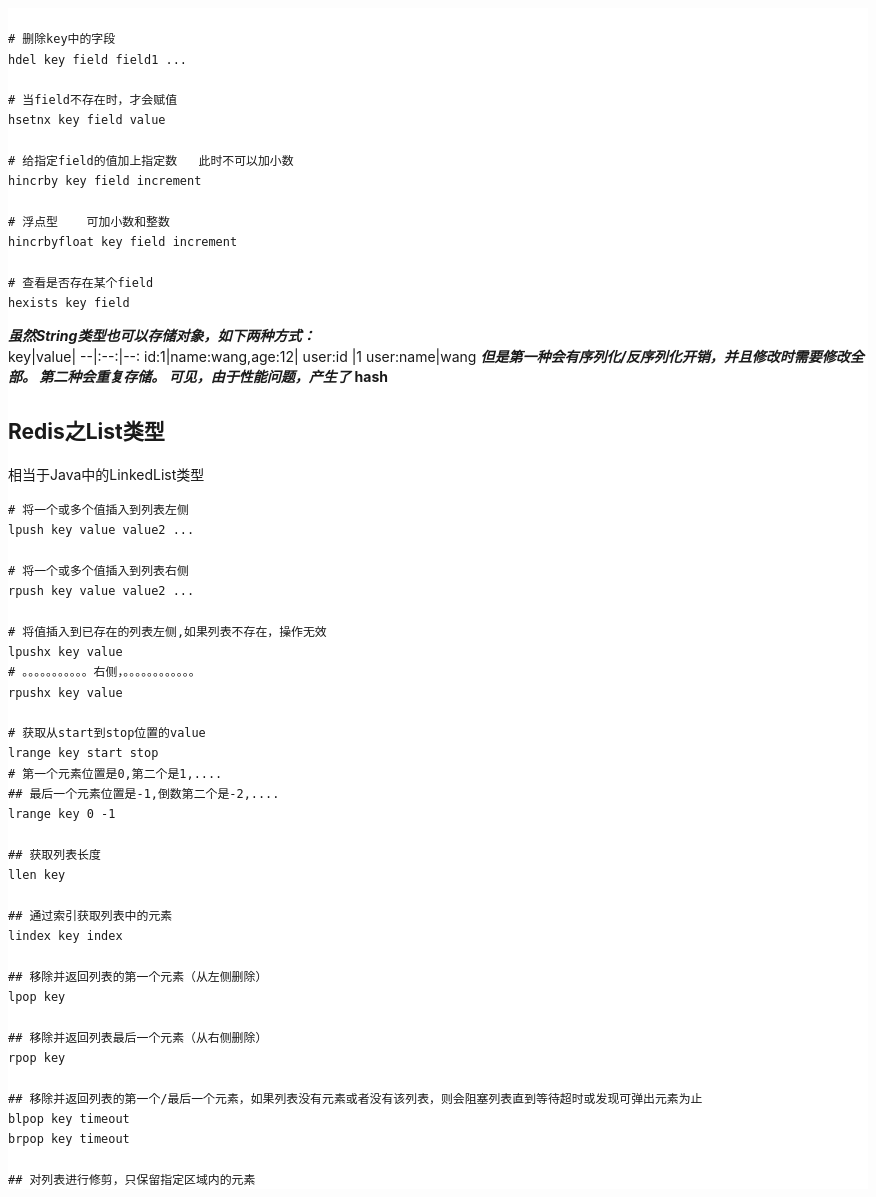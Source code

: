 ```shell

# 删除key中的字段
hdel key field field1 ...

# 当field不存在时，才会赋值
hsetnx key field value

# 给指定field的值加上指定数   此时不可以加小数
hincrby key field increment

# 浮点型    可加小数和整数
hincrbyfloat key field increment

# 查看是否存在某个field
hexists key field

```
***虽然String类型也可以存储对象，如下两种方式：***</br>
key|value|
--|:--:|--:
id:1|name:wang,age:12|
user:id |1
user:name|wang
***但是第一种会有序列化/反序列化开销，并且修改时需要修改全部。
第二种会重复存储。 可见，由于性能问题，产生了*** **hash**
## Redis之List类型
相当于Java中的LinkedList类型
```shell
# 将一个或多个值插入到列表左侧
lpush key value value2 ...

# 将一个或多个值插入到列表右侧 
rpush key value value2 ...

# 将值插入到已存在的列表左侧,如果列表不存在，操作无效
lpushx key value
# 。。。。。。。。。。。右侧，。。。。。。。。。。。。
rpushx key value

# 获取从start到stop位置的value
lrange key start stop
# 第一个元素位置是0,第二个是1,....
## 最后一个元素位置是-1,倒数第二个是-2,....
lrange key 0 -1

## 获取列表长度
llen key

## 通过索引获取列表中的元素
lindex key index

## 移除并返回列表的第一个元素（从左侧删除）
lpop key

## 移除并返回列表最后一个元素（从右侧删除）
rpop key

## 移除并返回列表的第一个/最后一个元素，如果列表没有元素或者没有该列表，则会阻塞列表直到等待超时或发现可弹出元素为止
blpop key timeout
brpop key timeout

## 对列表进行修剪，只保留指定区域内的元素
```